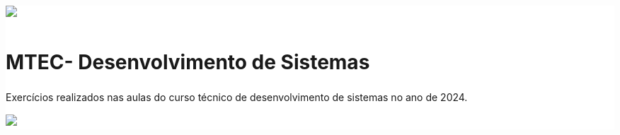 <img width=100% src="https://capsule-render.vercel.app/api?type=waving&color=00bfbf&height=120&section=header"/>

# MTEC- Desenvolvimento de Sistemas
Exercícios realizados nas aulas do curso técnico de desenvolvimento de sistemas no ano de 2024.

<img width=100% src="https://capsule-render.vercel.app/api?type=waving&color=00bfbf&height=120&section=footer"/>
